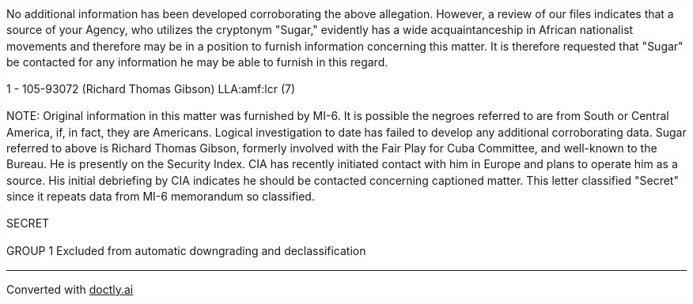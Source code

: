 No additional information has been developed corroborating the above allegation. However, a review of our files indicates that a source of your Agency, who utilizes the cryptonym "Sugar," evidently has a wide acquaintanceship in African nationalist movements and therefore may be in a position to furnish information concerning this matter. It is therefore requested that "Sugar" be contacted for any information he may be able to furnish in this regard.

1 - 105-93072 (Richard Thomas Gibson)
LLA:amf:lcr (7)

NOTE: Original information in this matter was furnished by MI-6.
It is possible the negroes referred to are from South or Central America, if, in fact, they are Americans. Logical investigation to date has failed to develop any additional corroborating data. Sugar referred to above is Richard Thomas Gibson, formerly involved with the Fair Play for Cuba Committee, and well-known to the Bureau. He is presently on the Security Index. CIA has recently initiated contact with him in Europe and plans to operate him as a source. His initial debriefing by CIA indicates he should be contacted concerning captioned matter. This letter classified "Secret" since it repeats data from MI-6 memorandum so classified.

SECRET

GROUP 1
Excluded from automatic downgrading and declassification


---
Converted with [doctly.ai](https://doctly.ai)